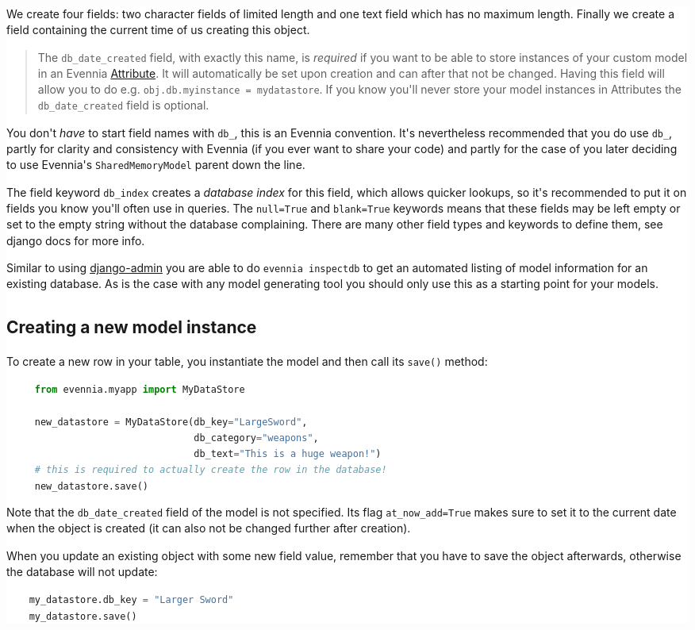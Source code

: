 We create four fields: two character fields of limited length and one text field which has no
maximum length. Finally we create a field containing the current time of us creating this object.

> The `db_date_created` field, with exactly this name, is *required* if you want to be able to store
instances of your custom model in an Evennia [Attribute](./Attributes). It will automatically be set
upon creation and can after that not be changed. Having this field will allow you to do e.g.
`obj.db.myinstance = mydatastore`. If you know you'll never store your model instances in Attributes
the `db_date_created` field is optional.

You don't *have* to start field names with `db_`, this is an Evennia convention. It's nevertheless
recommended that you do use `db_`, partly for clarity and consistency with Evennia (if you ever want
to share your code) and partly for the case of you later deciding to use Evennia's
`SharedMemoryModel` parent down the line.

The field keyword `db_index` creates a *database index* for this field, which allows quicker
lookups, so it's recommended to put it on fields you know you'll often use in queries. The
`null=True` and `blank=True` keywords means that these fields may be left empty or set to the empty
string without the database complaining. There are many other field types and keywords to define
them, see django docs for more info.

Similar to using [django-admin](https://docs.djangoproject.com/en/2.2/howto/legacy-databases/) you
are able to do `evennia inspectdb` to get an automated listing of model information for an existing
database.  As is the case with any model generating tool you should only use this as a starting
point for your models.

## Creating a new model instance

To create a new row in your table, you instantiate the model and then call its `save()` method:

```python
     from evennia.myapp import MyDataStore

     new_datastore = MyDataStore(db_key="LargeSword",
                                 db_category="weapons",
                                 db_text="This is a huge weapon!")
     # this is required to actually create the row in the database!
     new_datastore.save()

```

Note that the `db_date_created` field of the model is not specified. Its flag `at_now_add=True`
makes sure to set it to the current date when the object is created (it can also not be changed
further after creation).

When you update an existing object with some new field value, remember that you have to save the
object afterwards, otherwise the database will not update:

```python
    my_datastore.db_key = "Larger Sword"
    my_datastore.save()
```
